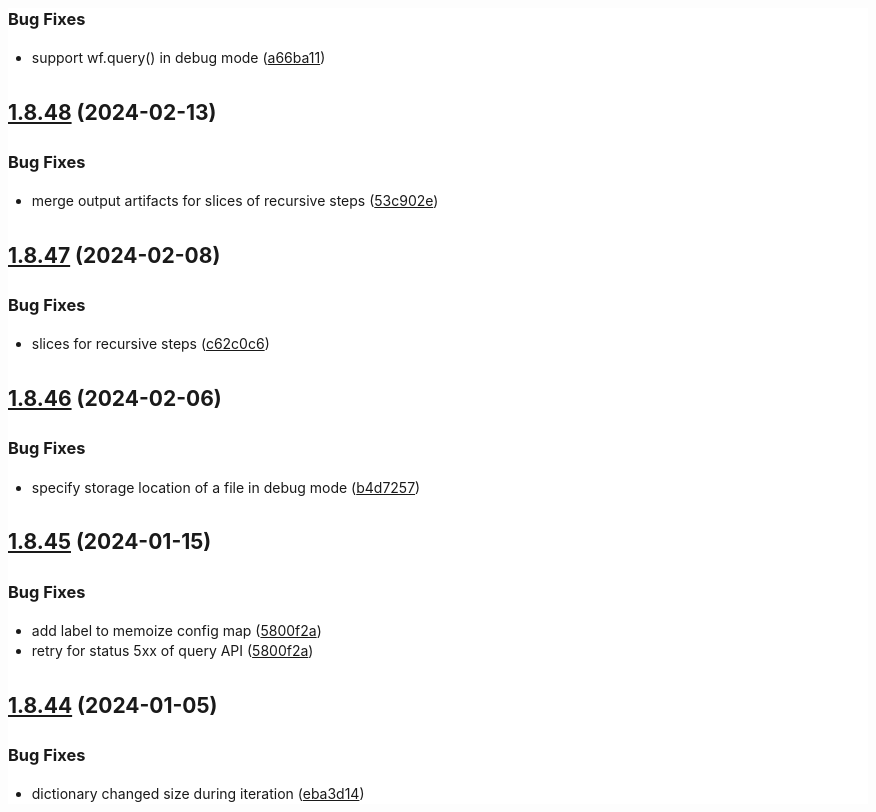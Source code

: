 
### Bug Fixes

* support wf.query() in debug mode ([a66ba11](https://github.com/deepmodeling/dflow/commit/a66ba11e55c1c81ab40769675bd91f4199cedd2d))

## [1.8.48](https://github.com/deepmodeling/dflow/compare/v1.8.47...v1.8.48) (2024-02-13)


### Bug Fixes

* merge output artifacts for slices of recursive steps ([53c902e](https://github.com/deepmodeling/dflow/commit/53c902e06de2f6d965c60f0970a8e69bd56db220))

## [1.8.47](https://github.com/deepmodeling/dflow/compare/v1.8.46...v1.8.47) (2024-02-08)


### Bug Fixes

* slices for recursive steps ([c62c0c6](https://github.com/deepmodeling/dflow/commit/c62c0c6f5022a97e42066a2fcc3376b11861f85d))

## [1.8.46](https://github.com/deepmodeling/dflow/compare/v1.8.45...v1.8.46) (2024-02-06)


### Bug Fixes

* specify storage location of a file in debug mode ([b4d7257](https://github.com/deepmodeling/dflow/commit/b4d725764db0ecdead2c6aabc91b490b0f6decb5))

## [1.8.45](https://github.com/deepmodeling/dflow/compare/v1.8.44...v1.8.45) (2024-01-15)


### Bug Fixes

* add label to memoize config map ([5800f2a](https://github.com/deepmodeling/dflow/commit/5800f2a904a727d313ad0c80654b655b973d1418))
* retry for status 5xx of query API ([5800f2a](https://github.com/deepmodeling/dflow/commit/5800f2a904a727d313ad0c80654b655b973d1418))

## [1.8.44](https://github.com/deepmodeling/dflow/compare/v1.8.43...v1.8.44) (2024-01-05)


### Bug Fixes

* dictionary changed size during iteration ([eba3d14](https://github.com/deepmodeling/dflow/commit/eba3d14b927558777cc0536607e9cf5c5bedaa3e))
